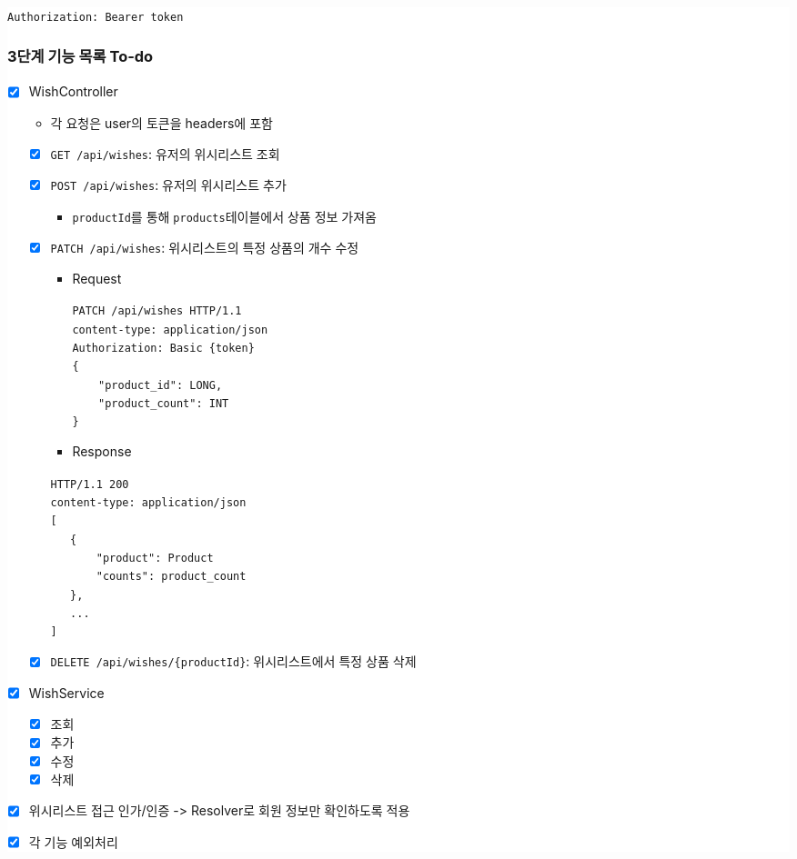 ```http
Authorization: Bearer token
```



### 3단계 기능 목록 To-do

- [x] WishController

  * 각 요청은 user의 토큰을 headers에 포함

  - [x] `GET /api/wishes`: 유저의 위시리스트 조회

  - [x] `POST /api/wishes`: 유저의 위시리스트 추가

    * `productId`를 통해 `products`테이블에서 상품 정보 가져옴

  - [x] `PATCH /api/wishes`: 위시리스트의 특정 상품의 개수 수정

    - Request

      ```http
      PATCH /api/wishes HTTP/1.1
      content-type: application/json
      Authorization: Basic {token}
      {
          "product_id": LONG,
          "product_count": INT
      }
      ```

    * Response

     ```http
    HTTP/1.1 200
    content-type: application/json
    [
    	{
    		"product": Product
    		"counts": product_count
    	},
    	...
    ]
     ```

  - [x] `DELETE /api/wishes/{productId}`: 위시리스트에서 특정 상품 삭제

- [x] WishService

  - [x] 조회
  - [x] 추가
  - [x] 수정
  - [x] 삭제

- [x] 위시리스트 접근 인가/인증 -> Resolver로 회원 정보만 확인하도록 적용

- [x] 각 기능 예외처리
